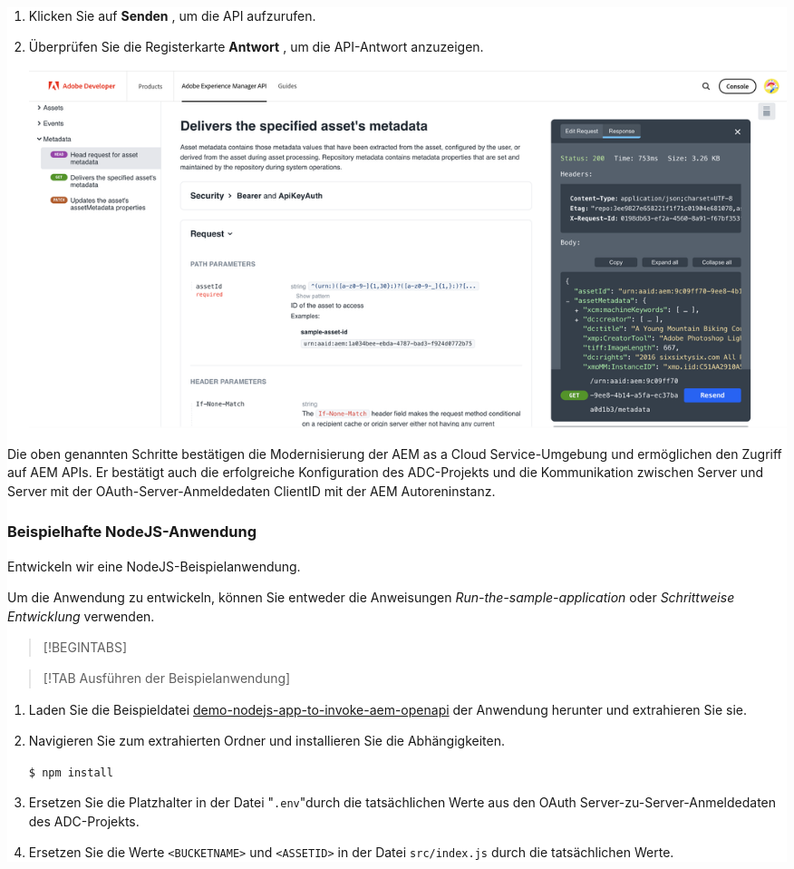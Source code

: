 1. Klicken Sie auf **Senden** , um die API aufzurufen.

1. Überprüfen Sie die Registerkarte **Antwort** , um die API-Antwort anzuzeigen.

   ![API aufrufen - response](assets/invoke-api-response.png)

Die oben genannten Schritte bestätigen die Modernisierung der AEM as a Cloud Service-Umgebung und ermöglichen den Zugriff auf AEM APIs. Er bestätigt auch die erfolgreiche Konfiguration des ADC-Projekts und die Kommunikation zwischen Server und Server mit der OAuth-Server-Anmeldedaten ClientID mit der AEM Autoreninstanz.

### Beispielhafte NodeJS-Anwendung

Entwickeln wir eine NodeJS-Beispielanwendung.

Um die Anwendung zu entwickeln, können Sie entweder die Anweisungen _Run-the-sample-application_ oder _Schrittweise Entwicklung_ verwenden.


>[!BEGINTABS]

>[!TAB Ausführen der Beispielanwendung]

1. Laden Sie die Beispieldatei [demo-nodejs-app-to-invoke-aem-openapi](assets/demo-nodejs-app-to-invoke-aem-openapi.zip) der Anwendung herunter und extrahieren Sie sie.

1. Navigieren Sie zum extrahierten Ordner und installieren Sie die Abhängigkeiten.

   ```bash
   $ npm install
   ```

1. Ersetzen Sie die Platzhalter in der Datei &quot;`.env`&quot;durch die tatsächlichen Werte aus den OAuth Server-zu-Server-Anmeldedaten des ADC-Projekts.

1. Ersetzen Sie die Werte `<BUCKETNAME>` und `<ASSETID>` in der Datei `src/index.js` durch die tatsächlichen Werte.
